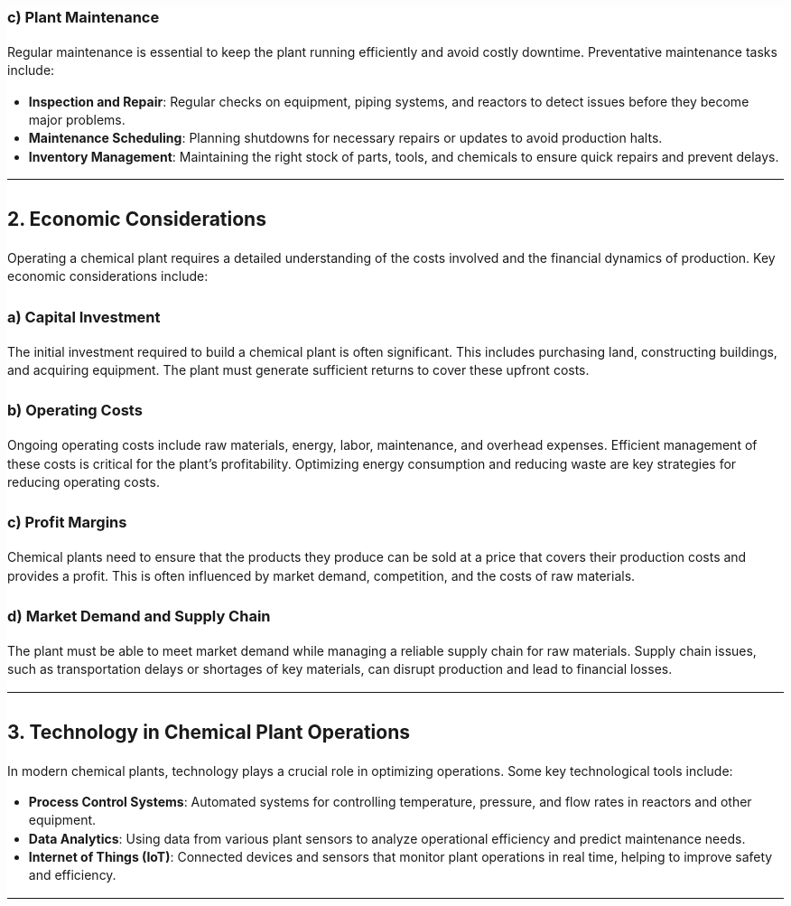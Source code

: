 ### c) **Plant Maintenance**

Regular maintenance is essential to keep the plant running efficiently and avoid costly downtime. Preventative maintenance tasks include:
- **Inspection and Repair**: Regular checks on equipment, piping systems, and reactors to detect issues before they become major problems.
- **Maintenance Scheduling**: Planning shutdowns for necessary repairs or updates to avoid production halts.
- **Inventory Management**: Maintaining the right stock of parts, tools, and chemicals to ensure quick repairs and prevent delays.

---

## 2. Economic Considerations

Operating a chemical plant requires a detailed understanding of the costs involved and the financial dynamics of production. Key economic considerations include:

### a) **Capital Investment**

The initial investment required to build a chemical plant is often significant. This includes purchasing land, constructing buildings, and acquiring equipment. The plant must generate sufficient returns to cover these upfront costs.

### b) **Operating Costs**

Ongoing operating costs include raw materials, energy, labor, maintenance, and overhead expenses. Efficient management of these costs is critical for the plant’s profitability. Optimizing energy consumption and reducing waste are key strategies for reducing operating costs.

### c) **Profit Margins**

Chemical plants need to ensure that the products they produce can be sold at a price that covers their production costs and provides a profit. This is often influenced by market demand, competition, and the costs of raw materials.

### d) **Market Demand and Supply Chain**

The plant must be able to meet market demand while managing a reliable supply chain for raw materials. Supply chain issues, such as transportation delays or shortages of key materials, can disrupt production and lead to financial losses.

---

## 3. Technology in Chemical Plant Operations

In modern chemical plants, technology plays a crucial role in optimizing operations. Some key technological tools include:
- **Process Control Systems**: Automated systems for controlling temperature, pressure, and flow rates in reactors and other equipment.
- **Data Analytics**: Using data from various plant sensors to analyze operational efficiency and predict maintenance needs.
- **Internet of Things (IoT)**: Connected devices and sensors that monitor plant operations in real time, helping to improve safety and efficiency.

---